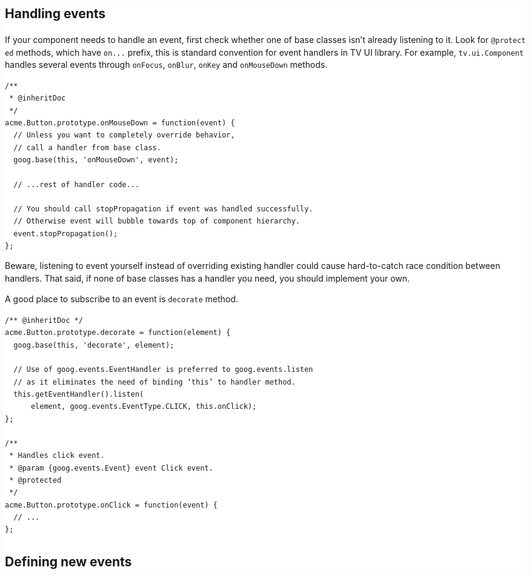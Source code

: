 ## Handling events ##

If your component needs to handle an event, first check whether one of base classes isn’t already listening to it. Look for `@protected` methods, which have `on...` prefix, this is standard convention for event handlers in TV UI library. For example, `tv.ui.Component` handles several events through `onFocus`, `onBlur`, `onKey` and `onMouseDown` methods.

```
/**
 * @inheritDoc
 */
acme.Button.prototype.onMouseDown = function(event) {
  // Unless you want to completely override behavior, 
  // call a handler from base class.
  goog.base(this, 'onMouseDown', event);

  // ...rest of handler code...

  // You should call stopPropagation if event was handled successfully.
  // Otherwise event will bubble towards top of component hierarchy.
  event.stopPropagation();
};
```

Beware, listening to event yourself instead of overriding existing handler could cause hard-to-catch race condition between handlers. That said, if none of base classes has a handler you need, you should implement your own.

A good place to subscribe to an event is `decorate` method.

```
/** @inheritDoc */
acme.Button.prototype.decorate = function(element) {
  goog.base(this, 'decorate', element);

  // Use of goog.events.EventHandler is preferred to goog.events.listen
  // as it eliminates the need of binding ‘this’ to handler method.
  this.getEventHandler().listen(
      element, goog.events.EventType.CLICK, this.onClick);
};

/**
 * Handles click event.
 * @param {goog.events.Event} event Click event.
 * @protected
 */
acme.Button.prototype.onClick = function(event) {
  // ...
};
```

## Defining new events ##

